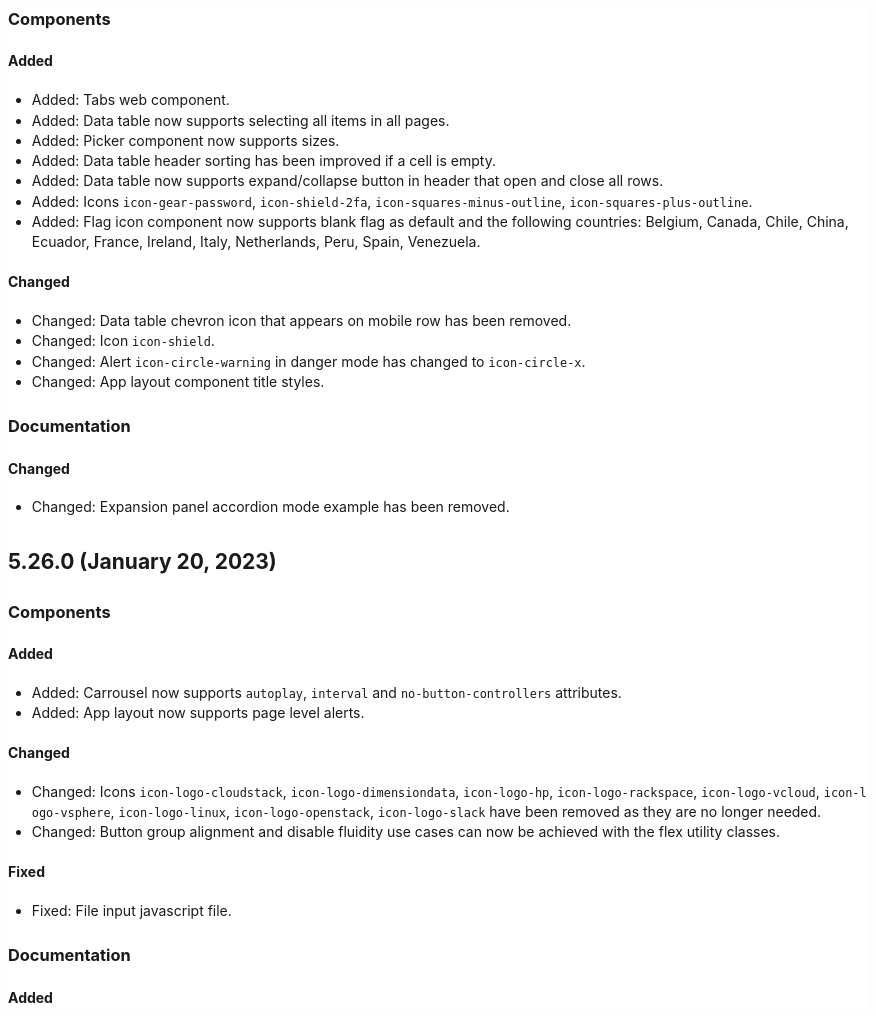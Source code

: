 ### Components

#### Added

- Added: Tabs web component.
- Added: Data table now supports selecting all items in all pages.
- Added: Picker component now supports sizes.
- Added: Data table header sorting has been improved if a cell is empty.
- Added: Data table now supports expand/collapse button in header that open and close all rows.
- Added: Icons `icon-gear-password`, `icon-shield-2fa`, `icon-squares-minus-outline`, `icon-squares-plus-outline`.
- Added: Flag icon component now supports blank flag as default and the following countries: Belgium, Canada, Chile, China, Ecuador, France, Ireland, Italy, Netherlands, Peru, Spain, Venezuela.

#### Changed

- Changed: Data table chevron icon that appears on mobile row has been removed.
- Changed: Icon `icon-shield`.
- Changed: Alert `icon-circle-warning` in danger mode has changed to `icon-circle-x`.
- Changed: App layout component title styles.

### Documentation

#### Changed

- Changed: Expansion panel accordion mode example has been removed.

## 5.26.0 (January 20, 2023)

### Components

#### Added

- Added: Carrousel now supports `autoplay`, `interval` and `no-button-controllers` attributes.
- Added: App layout now supports page level alerts.

#### Changed

- Changed: Icons `icon-logo-cloudstack`, `icon-logo-dimensiondata`, `icon-logo-hp`, `icon-logo-rackspace`, `icon-logo-vcloud`, `icon-logo-vsphere`, `icon-logo-linux`, `icon-logo-openstack`, `icon-logo-slack` have been removed as they are no longer needed.
- Changed: Button group alignment and disable fluidity use cases can now be achieved with the flex utility classes.

#### Fixed

- Fixed: File input javascript file.

### Documentation

#### Added
